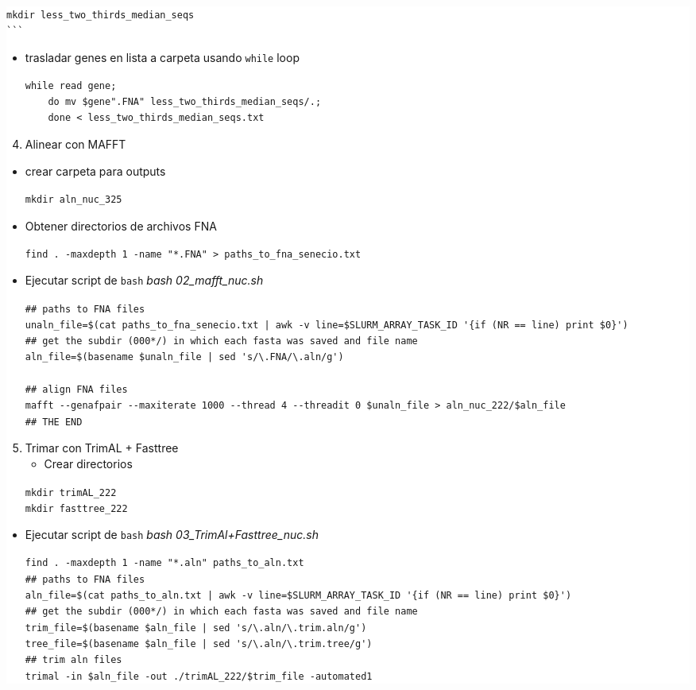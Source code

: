 
    mkdir less_two_thirds_median_seqs
    ```
- trasladar genes en lista a carpeta usando `while` loop
    ```
    while read gene; 
        do mv $gene".FNA" less_two_thirds_median_seqs/.; 
        done < less_two_thirds_median_seqs.txt
    ```
4. Alinear con MAFFT
  - crear carpeta para outputs
    ```
    mkdir aln_nuc_325
    ```
  - Obtener directorios de archivos FNA
    ```
    find . -maxdepth 1 -name "*.FNA" > paths_to_fna_senecio.txt
    ```
  - Ejecutar script de `bash` *bash 02_mafft_nuc.sh*
   
      ```
      ## paths to FNA files
      unaln_file=$(cat paths_to_fna_senecio.txt | awk -v line=$SLURM_ARRAY_TASK_ID '{if (NR == line) print $0}')
      ## get the subdir (000*/) in which each fasta was saved and file name
      aln_file=$(basename $unaln_file | sed 's/\.FNA/\.aln/g')

      ## align FNA files
      mafft --genafpair --maxiterate 1000 --thread 4 --threadit 0 $unaln_file > aln_nuc_222/$aln_file
      ## THE END
      ```
5. Trimar con TrimAL + Fasttree
    - Crear directorios
     ```
     mkdir trimAL_222
     mkdir fasttree_222
     ```
  - Ejecutar script de `bash` *bash 03_TrimAl+Fasttree_nuc.sh*
     ```
     find . -maxdepth 1 -name "*.aln" paths_to_aln.txt
     ## paths to FNA files
    aln_file=$(cat paths_to_aln.txt | awk -v line=$SLURM_ARRAY_TASK_ID '{if (NR == line) print $0}')
    ## get the subdir (000*/) in which each fasta was saved and file name
    trim_file=$(basename $aln_file | sed 's/\.aln/\.trim.aln/g')
    tree_file=$(basename $aln_file | sed 's/\.aln/\.trim.tree/g')
    ## trim aln files
    trimal -in $aln_file -out ./trimAL_222/$trim_file -automated1
